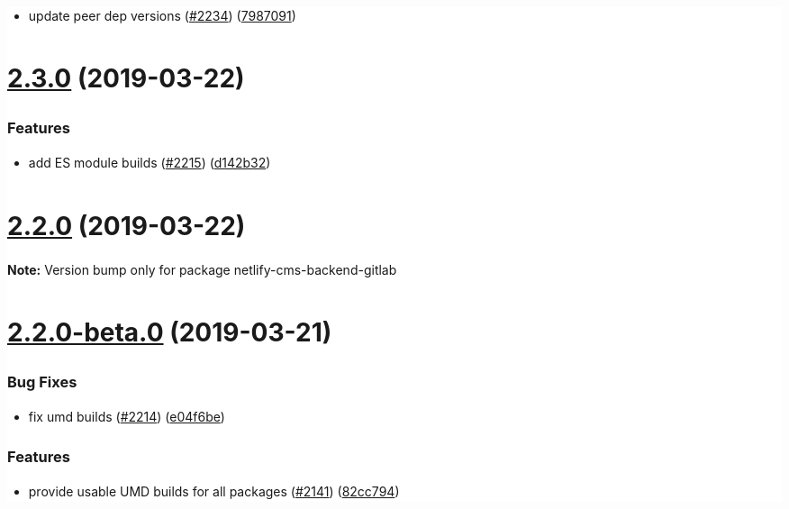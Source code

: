 * update peer dep versions ([#2234](https://github.com/netlify/netlify-cms/tree/master/packages/netlify-cms-backend-gitlab/issues/2234)) ([7987091](https://github.com/netlify/netlify-cms/tree/master/packages/netlify-cms-backend-gitlab/commit/7987091))





# [2.3.0](https://github.com/netlify/netlify-cms/tree/master/packages/netlify-cms-backend-gitlab/compare/netlify-cms-backend-gitlab@2.2.0...netlify-cms-backend-gitlab@2.3.0) (2019-03-22)


### Features

* add ES module builds ([#2215](https://github.com/netlify/netlify-cms/tree/master/packages/netlify-cms-backend-gitlab/issues/2215)) ([d142b32](https://github.com/netlify/netlify-cms/tree/master/packages/netlify-cms-backend-gitlab/commit/d142b32))





# [2.2.0](https://github.com/netlify/netlify-cms/tree/master/packages/netlify-cms-backend-gitlab/compare/netlify-cms-backend-gitlab@2.2.0-beta.0...netlify-cms-backend-gitlab@2.2.0) (2019-03-22)

**Note:** Version bump only for package netlify-cms-backend-gitlab





# [2.2.0-beta.0](https://github.com/netlify/netlify-cms/tree/master/packages/netlify-cms-backend-gitlab/compare/netlify-cms-backend-gitlab@2.1.4-beta.0...netlify-cms-backend-gitlab@2.2.0-beta.0) (2019-03-21)


### Bug Fixes

* fix umd builds ([#2214](https://github.com/netlify/netlify-cms/tree/master/packages/netlify-cms-backend-gitlab/issues/2214)) ([e04f6be](https://github.com/netlify/netlify-cms/tree/master/packages/netlify-cms-backend-gitlab/commit/e04f6be))


### Features

* provide usable UMD builds for all packages ([#2141](https://github.com/netlify/netlify-cms/tree/master/packages/netlify-cms-backend-gitlab/issues/2141)) ([82cc794](https://github.com/netlify/netlify-cms/tree/master/packages/netlify-cms-backend-gitlab/commit/82cc794))



